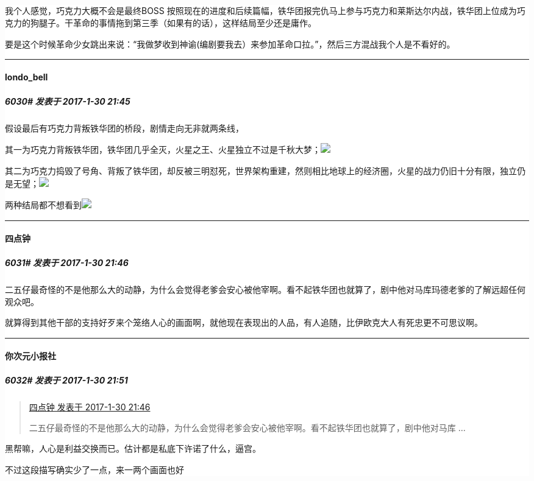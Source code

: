 我个人感觉，巧克力大概不会是最终BOSS</blockquote>
按照现在的进度和后续篇幅，铁华团报完仇马上参与巧克力和莱斯达尔内战，铁华团上位成为巧克力的狗腿子。干革命的事情拖到第三季（如果有的话），这样结局至少还是庸作。

要是这个时候革命少女跳出来说：“我做梦收到神谕(编剧要我去）来参加革命口拉。”，然后三方混战我个人是不看好的。







-----

####  londo_bell  
##### 6030#       发表于 2017-1-30 21:45




假设最后有巧克力背叛铁华团的桥段，剧情走向无非就两条线，

其一为巧克力背叛铁华团，铁华团几乎全灭，火星之王、火星独立不过是千秋大梦；<img src="https://static.saraba1st.com/image/smiley/face/06.gif" referrerpolicy="no-referrer">

其二为巧克力捣毁了号角、背叛了铁华团，却反被三明怼死，世界架构重建，然则相比地球上的经济圈，火星的战力仍旧十分有限，独立仍是无望；<img src="https://static.saraba1st.com/image/smiley/face/149.gif" referrerpolicy="no-referrer">

两种结局都不想看到<img src="https://static.saraba1st.com/image/smiley/face/29.gif" referrerpolicy="no-referrer">







-----

####  四点钟  
##### 6031#       发表于 2017-1-30 21:46




二五仔最奇怪的不是他那么大的动静，为什么会觉得老爹会安心被他宰啊。看不起铁华团也就算了，剧中他对马库玛德老爹的了解远超任何观众吧。

就算得到其他干部的支持好歹来个笼络人心的画面啊，就他现在表现出的人品，有人追随，比伊欧克大人有死忠更不可思议啊。







-----

####  你次元小报社  
##### 6032#       发表于 2017-1-30 21:51



<blockquote><a href="httphttps://bbs.saraba1st.com/2b/forum.php?mod=redirect&amp;goto=findpost&amp;pid=35063530&amp;ptid=1336845" target="_blank">四点钟 发表于 2017-1-30 21:46</a>

二五仔最奇怪的不是他那么大的动静，为什么会觉得老爹会安心被他宰啊。看不起铁华团也就算了，剧中他对马库 ...</blockquote>
黑帮嘛，人心是利益交换而已。估计都是私底下许诺了什么，逼宫。


不过这段描写确实少了一点，来一两个画面也好
